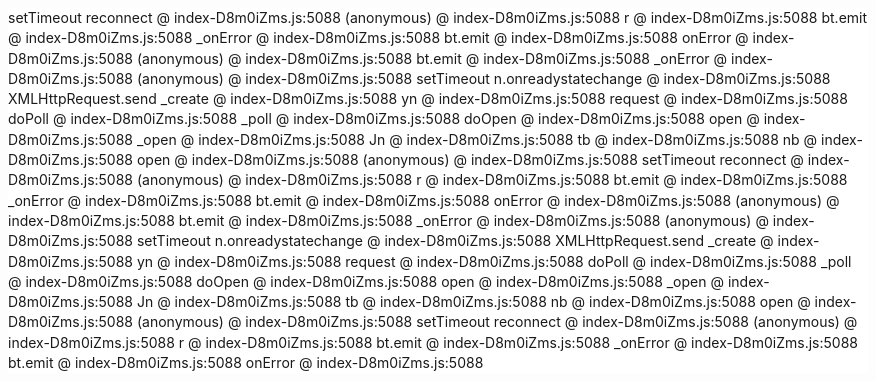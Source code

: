 setTimeout
reconnect @ index-D8m0iZms.js:5088
(anonymous) @ index-D8m0iZms.js:5088
r @ index-D8m0iZms.js:5088
bt.emit @ index-D8m0iZms.js:5088
_onError @ index-D8m0iZms.js:5088
bt.emit @ index-D8m0iZms.js:5088
onError @ index-D8m0iZms.js:5088
(anonymous) @ index-D8m0iZms.js:5088
bt.emit @ index-D8m0iZms.js:5088
_onError @ index-D8m0iZms.js:5088
(anonymous) @ index-D8m0iZms.js:5088
setTimeout
n.onreadystatechange @ index-D8m0iZms.js:5088
XMLHttpRequest.send
_create @ index-D8m0iZms.js:5088
yn @ index-D8m0iZms.js:5088
request @ index-D8m0iZms.js:5088
doPoll @ index-D8m0iZms.js:5088
_poll @ index-D8m0iZms.js:5088
doOpen @ index-D8m0iZms.js:5088
open @ index-D8m0iZms.js:5088
_open @ index-D8m0iZms.js:5088
Jn @ index-D8m0iZms.js:5088
tb @ index-D8m0iZms.js:5088
nb @ index-D8m0iZms.js:5088
open @ index-D8m0iZms.js:5088
(anonymous) @ index-D8m0iZms.js:5088
setTimeout
reconnect @ index-D8m0iZms.js:5088
(anonymous) @ index-D8m0iZms.js:5088
r @ index-D8m0iZms.js:5088
bt.emit @ index-D8m0iZms.js:5088
_onError @ index-D8m0iZms.js:5088
bt.emit @ index-D8m0iZms.js:5088
onError @ index-D8m0iZms.js:5088
(anonymous) @ index-D8m0iZms.js:5088
bt.emit @ index-D8m0iZms.js:5088
_onError @ index-D8m0iZms.js:5088
(anonymous) @ index-D8m0iZms.js:5088
setTimeout
n.onreadystatechange @ index-D8m0iZms.js:5088
XMLHttpRequest.send
_create @ index-D8m0iZms.js:5088
yn @ index-D8m0iZms.js:5088
request @ index-D8m0iZms.js:5088
doPoll @ index-D8m0iZms.js:5088
_poll @ index-D8m0iZms.js:5088
doOpen @ index-D8m0iZms.js:5088
open @ index-D8m0iZms.js:5088
_open @ index-D8m0iZms.js:5088
Jn @ index-D8m0iZms.js:5088
tb @ index-D8m0iZms.js:5088
nb @ index-D8m0iZms.js:5088
open @ index-D8m0iZms.js:5088
(anonymous) @ index-D8m0iZms.js:5088
setTimeout
reconnect @ index-D8m0iZms.js:5088
(anonymous) @ index-D8m0iZms.js:5088
r @ index-D8m0iZms.js:5088
bt.emit @ index-D8m0iZms.js:5088
_onError @ index-D8m0iZms.js:5088
bt.emit @ index-D8m0iZms.js:5088
onError @ index-D8m0iZms.js:5088